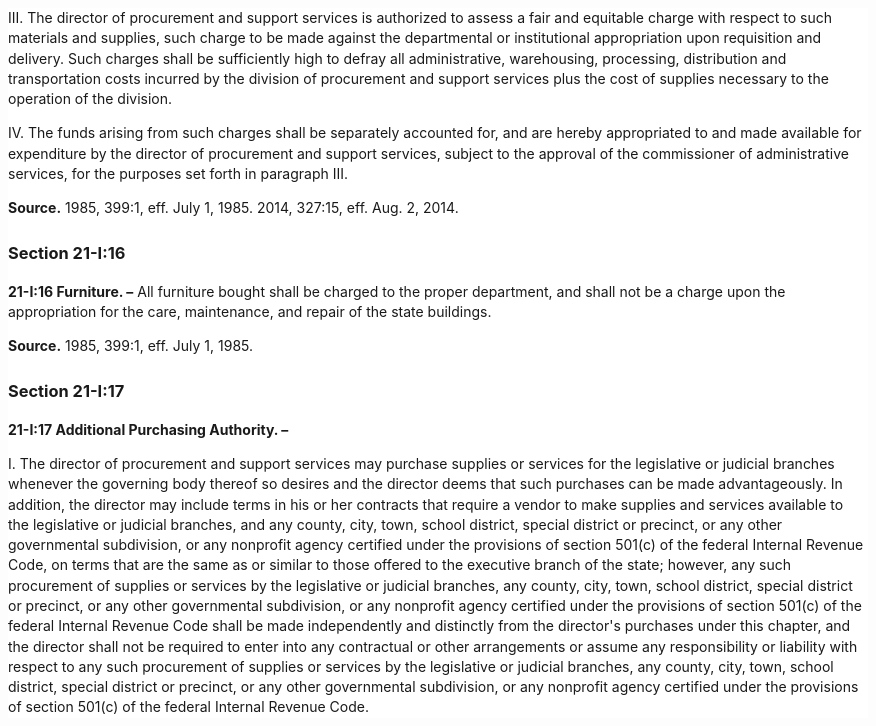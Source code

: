  III. The director of procurement and support services is authorized
to assess a fair and equitable charge with respect to such materials and
supplies, such charge to be made against the departmental or
institutional appropriation upon requisition and delivery. Such charges
shall be sufficiently high to defray all administrative, warehousing,
processing, distribution and transportation costs incurred by the
division of procurement and support services plus the cost of supplies
necessary to the operation of the division.
                                             
 IV. The funds arising from such charges shall be separately
accounted for, and are hereby appropriated to and made available for
expenditure by the director of procurement and support services, subject
to the approval of the commissioner of administrative services, for the
purposes set forth in paragraph III.

**Source.** 1985, 399:1, eff. July 1, 1985. 2014, 327:15, eff. Aug. 2,
2014.

### Section 21-I:16

 **21-I:16 Furniture. –** All furniture bought shall be charged to
the proper department, and shall not be a charge upon the appropriation
for the care, maintenance, and repair of the state buildings.

**Source.** 1985, 399:1, eff. July 1, 1985.

### Section 21-I:17

 **21-I:17 Additional Purchasing Authority. –**
                                             
 I. The director of procurement and support services may purchase
supplies or services for the legislative or judicial branches whenever
the governing body thereof so desires and the director deems that such
purchases can be made advantageously. In addition, the director may
include terms in his or her contracts that require a vendor to make
supplies and services available to the legislative or judicial branches,
and any county, city, town, school district, special district or
precinct, or any other governmental subdivision, or any nonprofit agency
certified under the provisions of section 501(c) of the federal Internal
Revenue Code, on terms that are the same as or similar to those offered
to the executive branch of the state; however, any such procurement of
supplies or services by the legislative or judicial branches, any
county, city, town, school district, special district or precinct, or
any other governmental subdivision, or any nonprofit agency certified
under the provisions of section 501(c) of the federal Internal Revenue
Code shall be made independently and distinctly from the director's
purchases under this chapter, and the director shall not be required to
enter into any contractual or other arrangements or assume any
responsibility or liability with respect to any such procurement of
supplies or services by the legislative or judicial branches, any
county, city, town, school district, special district or precinct, or
any other governmental subdivision, or any nonprofit agency certified
under the provisions of section 501(c) of the federal Internal Revenue
Code.
                                             